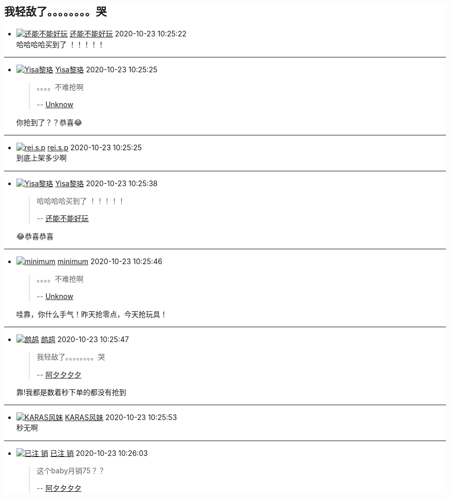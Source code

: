   我轻敌了。。。。。。。。哭  
---
* [![还能不能好玩](https://img2.doubanio.com/icon/u165680902-3.jpg)](https://www.douban.com/people/165680902/)    [还能不能好玩](https://www.douban.com/people/165680902/)    2020-10-23 10:25:22  
  哈哈哈哈买到了 ！！！！！  
---
* [![Yisa黎珞](https://img3.doubanio.com/icon/u217273308-1.jpg)](https://www.douban.com/people/217273308/)    [Yisa黎珞](https://www.douban.com/people/217273308/)    2020-10-23 10:25:25  
  >。。。。不难抢啊  
  >
  >-- [Unknow](https://www.douban.com/people/219306324/)  
  
  你抢到了？？恭喜😂  
---
* [![rei.s.p](https://img3.doubanio.com/icon/u131145094-1.jpg)](https://www.douban.com/people/131145094/)    [rei.s.p](https://www.douban.com/people/131145094/)    2020-10-23 10:25:25  
  到底上架多少啊  
---
* [![Yisa黎珞](https://img3.doubanio.com/icon/u217273308-1.jpg)](https://www.douban.com/people/217273308/)    [Yisa黎珞](https://www.douban.com/people/217273308/)    2020-10-23 10:25:38  
  >哈哈哈哈买到了 ！！！！！  
  >
  >-- [还能不能好玩](https://www.douban.com/people/165680902/)  
  
  😂恭喜恭喜  
---
* [![minimum](https://img3.doubanio.com/icon/u218236166-1.jpg)](https://www.douban.com/people/218236166/)    [minimum](https://www.douban.com/people/218236166/)    2020-10-23 10:25:46  
  >。。。。不难抢啊  
  >
  >-- [Unknow](https://www.douban.com/people/219306324/)  
  
  哇靠，你什么手气！昨天抢零点，今天抢玩具！  
---
* [![鹧鸪](https://img1.doubanio.com/icon/u2968358-29.jpg)](https://www.douban.com/people/2968358/)    [鹧鸪](https://www.douban.com/people/2968358/)    2020-10-23 10:25:47  
  >我轻敌了。。。。。。。。哭  
  >
  >-- [阿夕夕夕夕](https://www.douban.com/people/221568156/)  
  
  靠!我都是数着秒下单的都没有抢到  
---
* [![KARAS风妹](https://img9.doubanio.com/icon/u106604411-4.jpg)](https://www.douban.com/people/106604411/)    [KARAS风妹](https://www.douban.com/people/106604411/)    2020-10-23 10:25:53  
  秒无啊  
---
* [![已注 销](https://img2.doubanio.com/icon/u155947097-2.jpg)](https://www.douban.com/people/155947097/)    [已注 销](https://www.douban.com/people/155947097/)    2020-10-23 10:26:03  
  >这个baby月销75？？  
  >
  >-- [阿夕夕夕夕](https://www.douban.com/people/221568156/)  
  